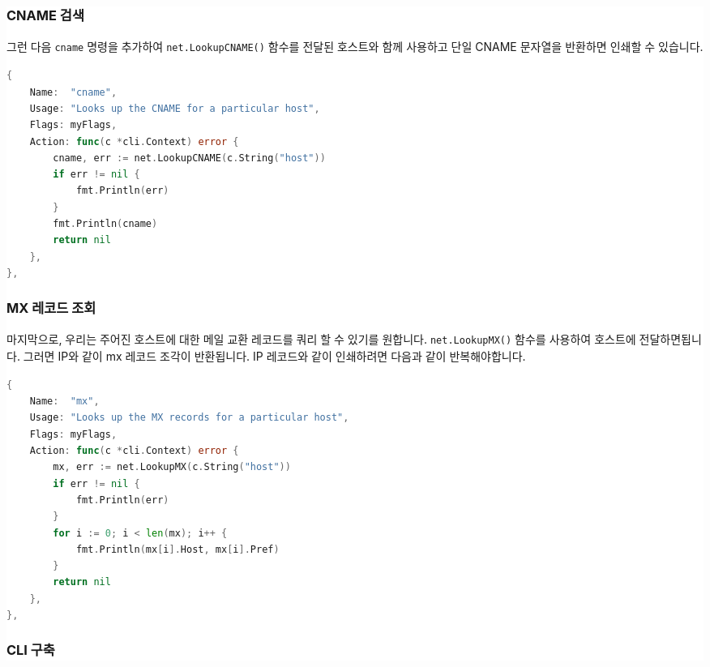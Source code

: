 <h3 id="lookingupour">
  <a href="#lookingupour"></a>
  CNAME 검색 
</h3>

그런 다음 `cname` 명령을 추가하여 `net.LookupCNAME()` 함수를 전달된 호스트와 
함께 사용하고 단일 CNAME 문자열을 반환하면 인쇄할 수 있습니다.

```go 
{
    Name:  "cname",
    Usage: "Looks up the CNAME for a particular host",
    Flags: myFlags,
    Action: func(c *cli.Context) error {
        cname, err := net.LookupCNAME(c.String("host"))
        if err != nil {
            fmt.Println(err)
        }
        fmt.Println(cname)
        return nil
    },
},
```

<h3 id="lookingupMX">
  <a href="#lookingupMX"></a>
  MX 레코드 조회 
</h3>

마지막으로, 우리는 주어진 호스트에 대한 메일 교환 레코드를 쿼리 할 수 있기를 원합니다. 
`net.LookupMX()` 함수를 사용하여 호스트에 전달하면됩니다. 
그러면 IP와 같이 mx 레코드 조각이 반환됩니다. 
IP 레코드와 같이 인쇄하려면 다음과 같이 반복해야합니다.

```go 
{
    Name:  "mx",
    Usage: "Looks up the MX records for a particular host",
    Flags: myFlags,
    Action: func(c *cli.Context) error {
        mx, err := net.LookupMX(c.String("host"))
        if err != nil {
            fmt.Println(err)
        }
        for i := 0; i < len(mx); i++ {
            fmt.Println(mx[i].Host, mx[i].Pref)
        }
        return nil
    },
},
```

<h3 id="buildingourCLI">
  <a href="#buildingourCLI"></a>
  CLI 구축 
</h3>
